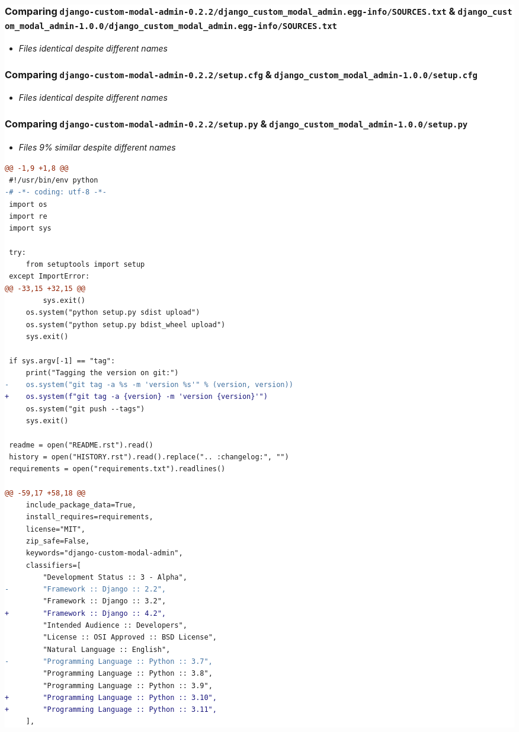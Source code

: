 ### Comparing `django-custom-modal-admin-0.2.2/django_custom_modal_admin.egg-info/SOURCES.txt` & `django_custom_modal_admin-1.0.0/django_custom_modal_admin.egg-info/SOURCES.txt`

 * *Files identical despite different names*

### Comparing `django-custom-modal-admin-0.2.2/setup.cfg` & `django_custom_modal_admin-1.0.0/setup.cfg`

 * *Files identical despite different names*

### Comparing `django-custom-modal-admin-0.2.2/setup.py` & `django_custom_modal_admin-1.0.0/setup.py`

 * *Files 9% similar despite different names*

```diff
@@ -1,9 +1,8 @@
 #!/usr/bin/env python
-# -*- coding: utf-8 -*-
 import os
 import re
 import sys
 
 try:
     from setuptools import setup
 except ImportError:
@@ -33,15 +32,15 @@
         sys.exit()
     os.system("python setup.py sdist upload")
     os.system("python setup.py bdist_wheel upload")
     sys.exit()
 
 if sys.argv[-1] == "tag":
     print("Tagging the version on git:")
-    os.system("git tag -a %s -m 'version %s'" % (version, version))
+    os.system(f"git tag -a {version} -m 'version {version}'")
     os.system("git push --tags")
     sys.exit()
 
 readme = open("README.rst").read()
 history = open("HISTORY.rst").read().replace(".. :changelog:", "")
 requirements = open("requirements.txt").readlines()
 
@@ -59,17 +58,18 @@
     include_package_data=True,
     install_requires=requirements,
     license="MIT",
     zip_safe=False,
     keywords="django-custom-modal-admin",
     classifiers=[
         "Development Status :: 3 - Alpha",
-        "Framework :: Django :: 2.2",
         "Framework :: Django :: 3.2",
+        "Framework :: Django :: 4.2",
         "Intended Audience :: Developers",
         "License :: OSI Approved :: BSD License",
         "Natural Language :: English",
-        "Programming Language :: Python :: 3.7",
         "Programming Language :: Python :: 3.8",
         "Programming Language :: Python :: 3.9",
+        "Programming Language :: Python :: 3.10",
+        "Programming Language :: Python :: 3.11",
     ],
```